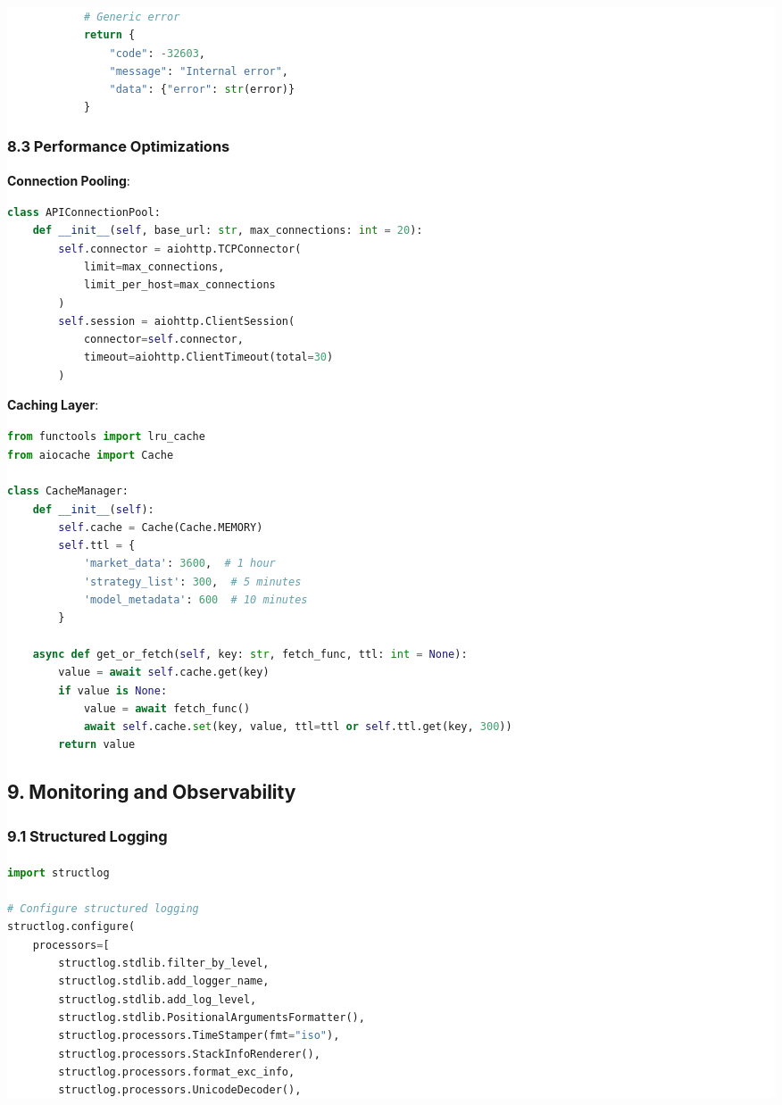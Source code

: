 ```python
            # Generic error
            return {
                "code": -32603,
                "message": "Internal error",
                "data": {"error": str(error)}
            }
```

### 8.3 Performance Optimizations

**Connection Pooling**:
```python
class APIConnectionPool:
    def __init__(self, base_url: str, max_connections: int = 20):
        self.connector = aiohttp.TCPConnector(
            limit=max_connections,
            limit_per_host=max_connections
        )
        self.session = aiohttp.ClientSession(
            connector=self.connector,
            timeout=aiohttp.ClientTimeout(total=30)
        )
```

**Caching Layer**:
```python
from functools import lru_cache
from aiocache import Cache

class CacheManager:
    def __init__(self):
        self.cache = Cache(Cache.MEMORY)
        self.ttl = {
            'market_data': 3600,  # 1 hour
            'strategy_list': 300,  # 5 minutes
            'model_metadata': 600  # 10 minutes
        }
    
    async def get_or_fetch(self, key: str, fetch_func, ttl: int = None):
        value = await self.cache.get(key)
        if value is None:
            value = await fetch_func()
            await self.cache.set(key, value, ttl=ttl or self.ttl.get(key, 300))
        return value
```

## 9. Monitoring and Observability

### 9.1 Structured Logging

```python
import structlog

# Configure structured logging
structlog.configure(
    processors=[
        structlog.stdlib.filter_by_level,
        structlog.stdlib.add_logger_name,
        structlog.stdlib.add_log_level,
        structlog.stdlib.PositionalArgumentsFormatter(),
        structlog.processors.TimeStamper(fmt="iso"),
        structlog.processors.StackInfoRenderer(),
        structlog.processors.format_exc_info,
        structlog.processors.UnicodeDecoder(),
```